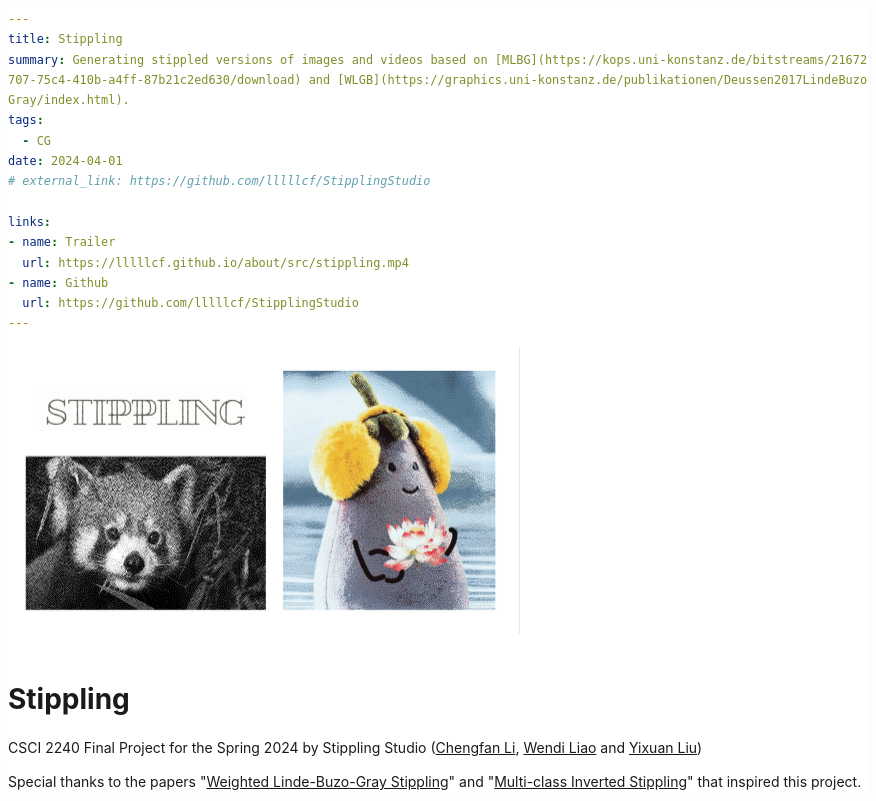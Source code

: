 ```yaml
---
title: Stippling
summary: Generating stippled versions of images and videos based on [MLBG](https://kops.uni-konstanz.de/bitstreams/21672707-75c4-410b-a4ff-87b21c2ed630/download) and [WLGB](https://graphics.uni-konstanz.de/publikationen/Deussen2017LindeBuzoGray/index.html).
tags:
  - CG
date: 2024-04-01
# external_link: https://github.com/lllllcf/StipplingStudio

links:
- name: Trailer
  url: https://lllllcf.github.io/about/src/stippling.mp4
- name: Github
  url: https://github.com/lllllcf/StipplingStudio
---
```


<img src="../../about/src/Gallery/teaser.png" alt="teaser" style="zoom:50%;" />

# Stippling

CSCI 2240 Final Project for the Spring 2024 by Stippling Studio ([Chengfan Li](https://github.com/lllllcf), [Wendi Liao](https://github.com/wendi-liao) and [Yixuan Liu](https://github.com/Ahhhh2016))

Special thanks to the papers "[Weighted Linde-Buzo-Gray Stippling](https://graphics.uni-konstanz.de/publikationen/Deussen2017LindeBuzoGray/index.html)" and "[Multi-class Inverted Stippling](https://kops.uni-konstanz.de/bitstreams/21672707-75c4-410b-a4ff-87b21c2ed630/download)" that inspired this project.
